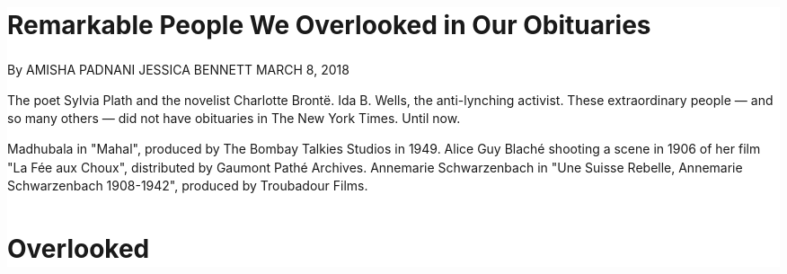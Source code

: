 # Remarkable People We Overlooked in Our Obituaries

<div class="story-meta-footer interactive-meta-footer">

<div class="interactive-byline">

<span class="byline" itemprop="author creator" itemscope="" itemtype="http://schema.org/Person">
By
<span class="byline-author" data-byline-name="AMISHA PADNANI" itemprop="name">AMISHA
PADNANI</span>
</span><span class="byline" itemprop="author creator" itemscope="" itemtype="http://schema.org/Person">
<span class="byline-author" data-byline-name="JESSICA BENNETT" itemprop="name">JESSICA
BENNETT</span> </span> MARCH 8, 2018

</div>

<span class="summary-text">The poet Sylvia Plath and the novelist
Charlotte Brontë. Ida B. Wells, the anti-lynching activist. These
extraordinary people — and so many others — did not have obituaries in
The New York Times. Until
now.</span>

</div>

</div>

<div id="overlooked" class="interactive-graphic">

<div id="top" class="g-cover full-bleed-cover">

<div id="sponsorTile" class="g-ad-wrapper g-ad-sponsorTile" data-placement-name="sponsorTile">

</div>

<div class="g-media-wrapper">

<div class="image">

</div>

<div class="caption-wrapper">

<span class="credit hide" itemprop="copyrightHolder">Madhubala in
"Mahal", produced by The Bombay Talkies Studios in 1949. Alice Guy
Blaché shooting a scene in 1906 of her film "La Fée aux Choux",
distributed by Gaumont Pathé Archives. Annemarie Schwarzenbach in "Une
Suisse Rebelle, Annemarie Schwarzenbach 1908-1942", produced by
Troubadour Films.</span>

</div>

</div>

<div class="topper-headline">

<div class="topper-headline-wrapper">

# Overlooked

